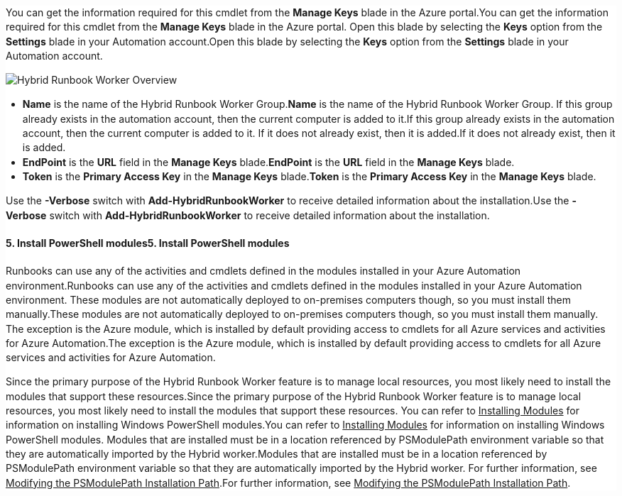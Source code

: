 <span data-ttu-id="ea15e-219">You can get the information required for this cmdlet from the **Manage Keys** blade in the Azure portal.</span><span class="sxs-lookup"><span data-stu-id="ea15e-219">You can get the information required for this cmdlet from the **Manage Keys** blade in the Azure portal.</span></span>  <span data-ttu-id="ea15e-220">Open this blade by selecting the **Keys** option from the **Settings** blade in your Automation account.</span><span class="sxs-lookup"><span data-stu-id="ea15e-220">Open this blade by selecting the **Keys** option from the **Settings** blade in your Automation account.</span></span>

![Hybrid Runbook Worker Overview](https://docstestmedia1.blob.core.windows.net/azure-media/articles/automation/media/automation-hybrid-runbook-worker/elements-panel-keys.png)

* <span data-ttu-id="ea15e-222">**Name** is the name of the Hybrid Runbook Worker Group.</span><span class="sxs-lookup"><span data-stu-id="ea15e-222">**Name** is the name of the Hybrid Runbook Worker Group.</span></span> <span data-ttu-id="ea15e-223">If this group already exists in the automation account, then the current computer is added to it.</span><span class="sxs-lookup"><span data-stu-id="ea15e-223">If this group already exists in the automation account, then the current computer is added to it.</span></span>  <span data-ttu-id="ea15e-224">If it does not already exist, then it is added.</span><span class="sxs-lookup"><span data-stu-id="ea15e-224">If it does not already exist, then it is added.</span></span>
* <span data-ttu-id="ea15e-225">**EndPoint** is the **URL** field in the **Manage Keys** blade.</span><span class="sxs-lookup"><span data-stu-id="ea15e-225">**EndPoint** is the **URL** field in the **Manage Keys** blade.</span></span>
* <span data-ttu-id="ea15e-226">**Token** is the **Primary Access Key** in the **Manage Keys** blade.</span><span class="sxs-lookup"><span data-stu-id="ea15e-226">**Token** is the **Primary Access Key** in the **Manage Keys** blade.</span></span>  

<span data-ttu-id="ea15e-227">Use the **-Verbose** switch with **Add-HybridRunbookWorker** to receive detailed information about the installation.</span><span class="sxs-lookup"><span data-stu-id="ea15e-227">Use the **-Verbose** switch with **Add-HybridRunbookWorker** to receive detailed information about the installation.</span></span>

#### <a name="5-install-powershell-modules"></a><span data-ttu-id="ea15e-228">5. Install PowerShell modules</span><span class="sxs-lookup"><span data-stu-id="ea15e-228">5. Install PowerShell modules</span></span>
<span data-ttu-id="ea15e-229">Runbooks can use any of the activities and cmdlets defined in the modules installed in your Azure Automation environment.</span><span class="sxs-lookup"><span data-stu-id="ea15e-229">Runbooks can use any of the activities and cmdlets defined in the modules installed in your Azure Automation environment.</span></span>  <span data-ttu-id="ea15e-230">These modules are not automatically deployed to on-premises computers though, so you must install them manually.</span><span class="sxs-lookup"><span data-stu-id="ea15e-230">These modules are not automatically deployed to on-premises computers though, so you must install them manually.</span></span>  <span data-ttu-id="ea15e-231">The exception is the Azure module, which is installed by default providing access to cmdlets for all Azure services and activities for Azure Automation.</span><span class="sxs-lookup"><span data-stu-id="ea15e-231">The exception is the Azure module, which is installed by default providing access to cmdlets for all Azure services and activities for Azure Automation.</span></span>

<span data-ttu-id="ea15e-232">Since the primary purpose of the Hybrid Runbook Worker feature is to manage local resources, you most likely need to install the modules that support these resources.</span><span class="sxs-lookup"><span data-stu-id="ea15e-232">Since the primary purpose of the Hybrid Runbook Worker feature is to manage local resources, you most likely need to install the modules that support these resources.</span></span>  <span data-ttu-id="ea15e-233">You can refer to [Installing Modules](http://msdn.microsoft.com/library/dd878350.aspx) for information on installing Windows PowerShell modules.</span><span class="sxs-lookup"><span data-stu-id="ea15e-233">You can refer to [Installing Modules](http://msdn.microsoft.com/library/dd878350.aspx) for information on installing Windows PowerShell modules.</span></span>  <span data-ttu-id="ea15e-234">Modules that are installed must be in a location referenced by PSModulePath environment variable so that they are automatically imported by the Hybrid worker.</span><span class="sxs-lookup"><span data-stu-id="ea15e-234">Modules that are installed must be in a location referenced by PSModulePath environment variable so that they are automatically imported by the Hybrid worker.</span></span>  <span data-ttu-id="ea15e-235">For further information, see [Modifying the PSModulePath Installation Path](https://msdn.microsoft.com/library/dd878326%28v=vs.85%29.aspx).</span><span class="sxs-lookup"><span data-stu-id="ea15e-235">For further information, see [Modifying the PSModulePath Installation Path](https://msdn.microsoft.com/library/dd878326%28v=vs.85%29.aspx).</span></span> 
